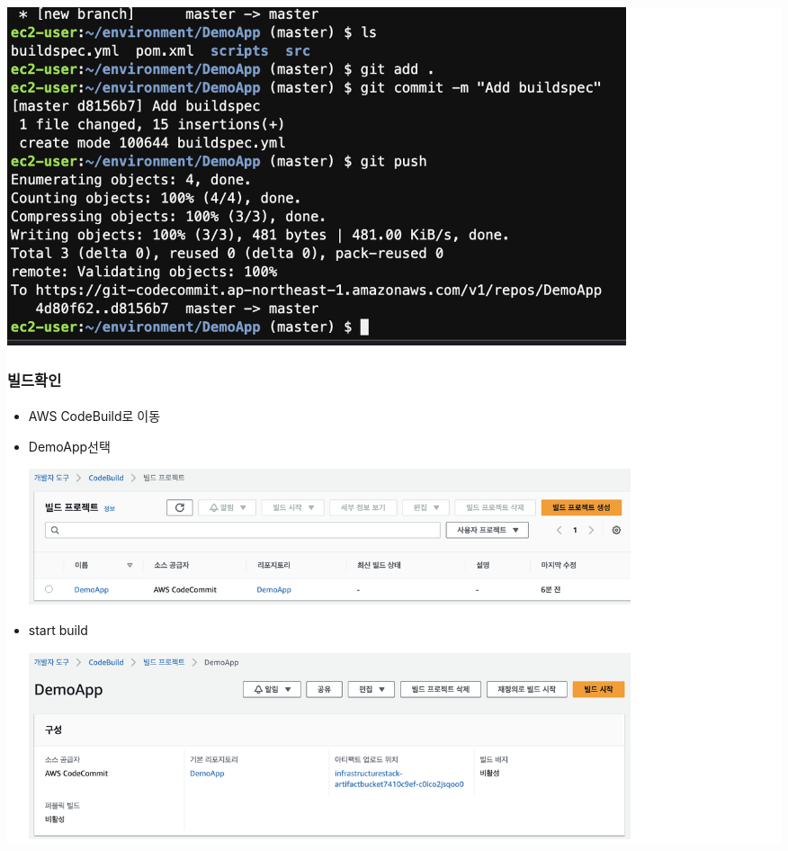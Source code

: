 <img src="https://github.com/Jaemin-kr/DevOps/blob/main/AWS_Workshop/CI:CD_Workshop/images/Untitled%2018.png" width="80%" height="80%"/>

### 빌드확인

- AWS CodeBuild로 이동
- DemoApp선택
    
    <img src="https://github.com/Jaemin-kr/DevOps/blob/main/AWS_Workshop/CI:CD_Workshop/images/Untitled%2019.png" width="80%" height="80%"/>
    
- start build
    
    <img src="https://github.com/Jaemin-kr/DevOps/blob/main/AWS_Workshop/CI:CD_Workshop/images/Untitled%2020.png" width="80%" height="80%"/>
    